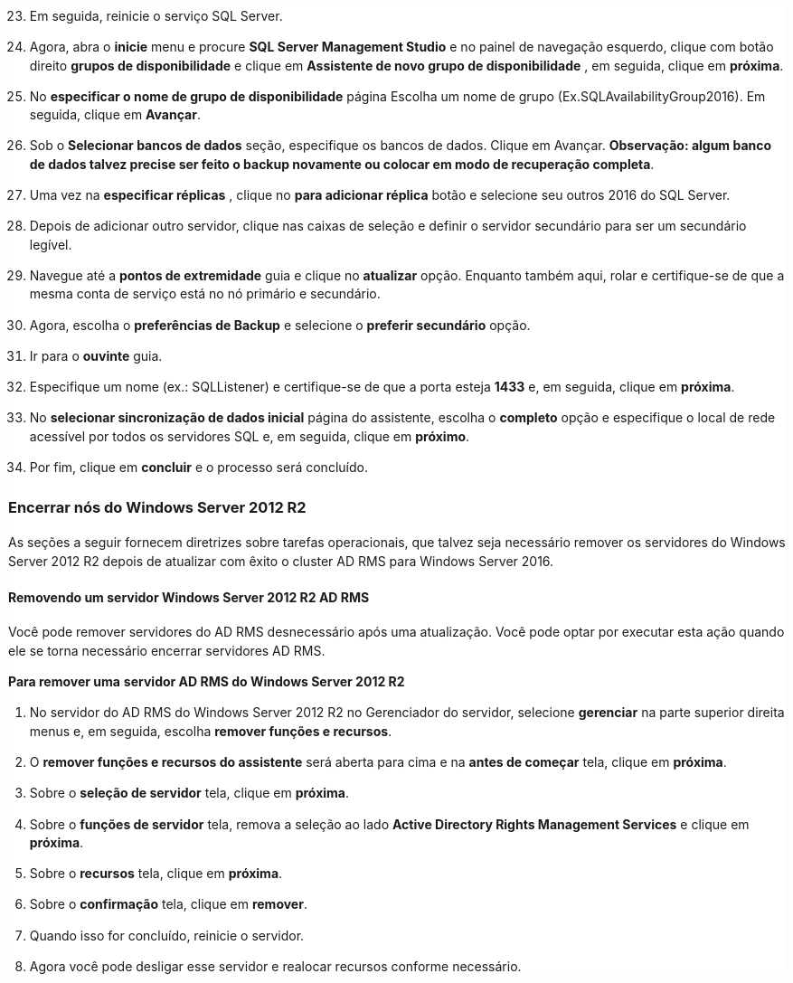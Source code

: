 23. Em seguida, reinicie o serviço SQL Server.

24. Agora, abra o **inicie** menu e procure **SQL Server Management Studio** e no painel de navegação esquerdo, clique com botão direito **grupos de disponibilidade** e clique em **Assistente de novo grupo de disponibilidade** , em seguida, clique em **próxima**.

25. No **especificar o nome de grupo de disponibilidade** página Escolha um nome de grupo (Ex.SQLAvailabilityGroup2016). Em seguida, clique em **Avançar**.

26. Sob o **Selecionar bancos de dados** seção, especifique os bancos de dados. Clique em Avançar. **Observação: algum banco de dados talvez precise ser feito o backup novamente ou colocar em modo de recuperação completa**.

27. Uma vez na **especificar réplicas** , clique no **para adicionar réplica** botão e selecione seu outros 2016 do SQL Server.

28. Depois de adicionar outro servidor, clique nas caixas de seleção e definir o servidor secundário para ser um secundário legível.

29. Navegue até a **pontos de extremidade** guia e clique no **atualizar** opção. Enquanto também aqui, rolar e certifique-se de que a mesma conta de serviço está no nó primário e secundário.

30. Agora, escolha o **preferências de Backup** e selecione o **preferir secundário** opção.

31. Ir para o **ouvinte** guia.

32. Especifique um nome (ex.: SQLListener) e certifique-se de que a porta esteja **1433** e, em seguida, clique em **próxima**.

33. No **selecionar sincronização de dados inicial** página do assistente, escolha o **completo** opção e especifique o local de rede acessível por todos os servidores SQL e, em seguida, clique em **próximo**.

34. Por fim, clique em **concluir** e o processo será concluído.

### <a name="decommission-windows-server-2012-r2-nodes"></a>Encerrar nós do Windows Server 2012 R2

As seções a seguir fornecem diretrizes sobre tarefas operacionais, que talvez seja necessário remover os servidores do Windows Server 2012 R2 depois de atualizar com êxito o cluster AD RMS para Windows Server 2016.

#### <a name="removing-a-windows-server-2012-r2-ad-rms-server"></a>Removendo um servidor Windows Server 2012 R2 AD RMS

Você pode remover servidores do AD RMS desnecessário após uma atualização. Você pode optar por executar esta ação quando ele se torna necessário encerrar servidores AD RMS.

**Para remover uma** **servidor AD RMS do Windows Server 2012 R2**

1.  No servidor do AD RMS do Windows Server 2012 R2 no Gerenciador do servidor, selecione **gerenciar** na parte superior direita menus e, em seguida, escolha **remover funções e recursos**.

2.  O **remover funções e recursos do assistente** será aberta para cima e na **antes de começar** tela, clique em **próxima**.

3.  Sobre o **seleção de servidor** tela, clique em **próxima**.

4.  Sobre o **funções de servidor** tela, remova a seleção ao lado **Active Directory Rights Management Services** e clique em **próxima**.

5.  Sobre o **recursos** tela, clique em **próxima**.

6.  Sobre o **confirmação** tela, clique em **remover**.

7.  Quando isso for concluído, reinicie o servidor.

8.  Agora você pode desligar esse servidor e realocar recursos conforme necessário.
